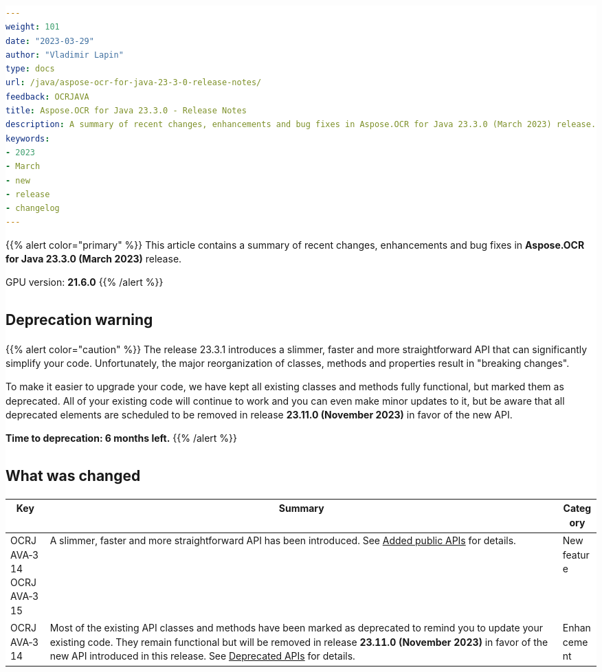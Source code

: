 ```yaml
---
weight: 101
date: "2023-03-29"
author: "Vladimir Lapin"
type: docs
url: /java/aspose-ocr-for-java-23-3-0-release-notes/
feedback: OCRJAVA
title: Aspose.OCR for Java 23.3.0 - Release Notes
description: A summary of recent changes, enhancements and bug fixes in Aspose.OCR for Java 23.3.0 (March 2023) release.
keywords:
- 2023
- March
- new
- release
- changelog
---
```


{{% alert color="primary" %}}
This article contains a summary of recent changes, enhancements and bug fixes in **Aspose.OCR for Java 23.3.0 (March 2023)** release.

GPU version: **21.6.0**
{{% /alert %}}

## Deprecation warning

{{% alert color="caution" %}}
The release 23.3.1 introduces a slimmer, faster and more straightforward API that can significantly simplify your code. Unfortunately, the major reorganization of classes, methods and properties result in "breaking changes".

To make it easier to upgrade your code, we have kept all existing classes and methods fully functional, but marked them as deprecated. All of your existing code will continue to work and you can even make minor updates to it, but be aware that all deprecated elements are scheduled to be removed in release **23.11.0 (November 2023)** in favor of the new API.

**Time to deprecation: 6 months left.**
{{% /alert %}}

## What was changed

Key | Summary | Category
--- | ------- | --------
OCRJAVA&#8209;314<br />OCRJAVA&#8209;315 | A slimmer, faster and more straightforward API has been introduced. See [Added public APIs](#added-public-apis) for details. | New feature
OCRJAVA&#8209;314 | Most of the existing API classes and methods have been marked as deprecated to remind you to update your existing code. They remain functional but will be removed in release **23.11.0 (November 2023)** in favor of the new API introduced in this release. See [Deprecated APIs](#deprecated-apis) for details. | Enhancement
